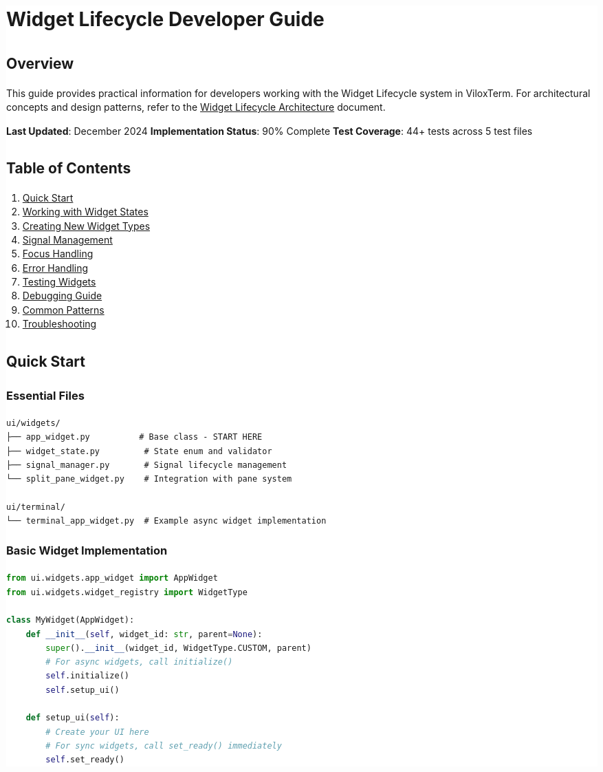 # Widget Lifecycle Developer Guide

## Overview

This guide provides practical information for developers working with the Widget Lifecycle system in ViloxTerm. For architectural concepts and design patterns, refer to the [Widget Lifecycle Architecture](../architecture/WIDGET_LIFECYCLE.md) document.

**Last Updated**: December 2024
**Implementation Status**: 90% Complete
**Test Coverage**: 44+ tests across 5 test files

## Table of Contents

1. [Quick Start](#quick-start)
2. [Working with Widget States](#working-with-widget-states)
3. [Creating New Widget Types](#creating-new-widget-types)
4. [Signal Management](#signal-management)
5. [Focus Handling](#focus-handling)
6. [Error Handling](#error-handling)
7. [Testing Widgets](#testing-widgets)
8. [Debugging Guide](#debugging-guide)
9. [Common Patterns](#common-patterns)
10. [Troubleshooting](#troubleshooting)

## Quick Start

### Essential Files

```
ui/widgets/
├── app_widget.py          # Base class - START HERE
├── widget_state.py         # State enum and validator
├── signal_manager.py       # Signal lifecycle management
└── split_pane_widget.py    # Integration with pane system

ui/terminal/
└── terminal_app_widget.py  # Example async widget implementation
```

### Basic Widget Implementation

```python
from ui.widgets.app_widget import AppWidget
from ui.widgets.widget_registry import WidgetType

class MyWidget(AppWidget):
    def __init__(self, widget_id: str, parent=None):
        super().__init__(widget_id, WidgetType.CUSTOM, parent)
        # For async widgets, call initialize()
        self.initialize()
        self.setup_ui()

    def setup_ui(self):
        # Create your UI here
        # For sync widgets, call set_ready() immediately
        self.set_ready()
```
